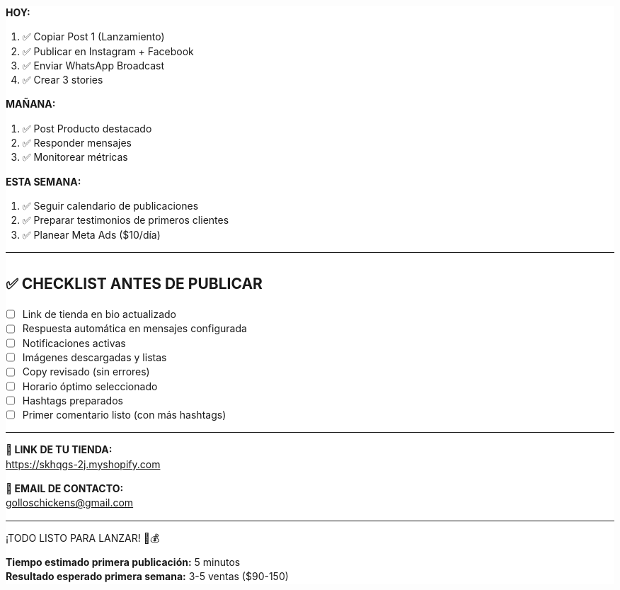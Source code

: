 **HOY:**
1. ✅ Copiar Post 1 (Lanzamiento)
2. ✅ Publicar en Instagram + Facebook
3. ✅ Enviar WhatsApp Broadcast
4. ✅ Crear 3 stories

**MAÑANA:**
1. ✅ Post Producto destacado
2. ✅ Responder mensajes
3. ✅ Monitorear métricas

**ESTA SEMANA:**
1. ✅ Seguir calendario de publicaciones
2. ✅ Preparar testimonios de primeros clientes
3. ✅ Planear Meta Ads ($10/día)

---

## ✅ **CHECKLIST ANTES DE PUBLICAR**

- [ ] Link de tienda en bio actualizado
- [ ] Respuesta automática en mensajes configurada
- [ ] Notificaciones activas
- [ ] Imágenes descargadas y listas
- [ ] Copy revisado (sin errores)
- [ ] Horario óptimo seleccionado
- [ ] Hashtags preparados
- [ ] Primer comentario listo (con más hashtags)

---

**🎯 LINK DE TU TIENDA:**  
https://skhqgs-2j.myshopify.com

**📧 EMAIL DE CONTACTO:**  
golloschickens@gmail.com

---

¡TODO LISTO PARA LANZAR! 🚀💰

**Tiempo estimado primera publicación:** 5 minutos  
**Resultado esperado primera semana:** 3-5 ventas ($90-150)
